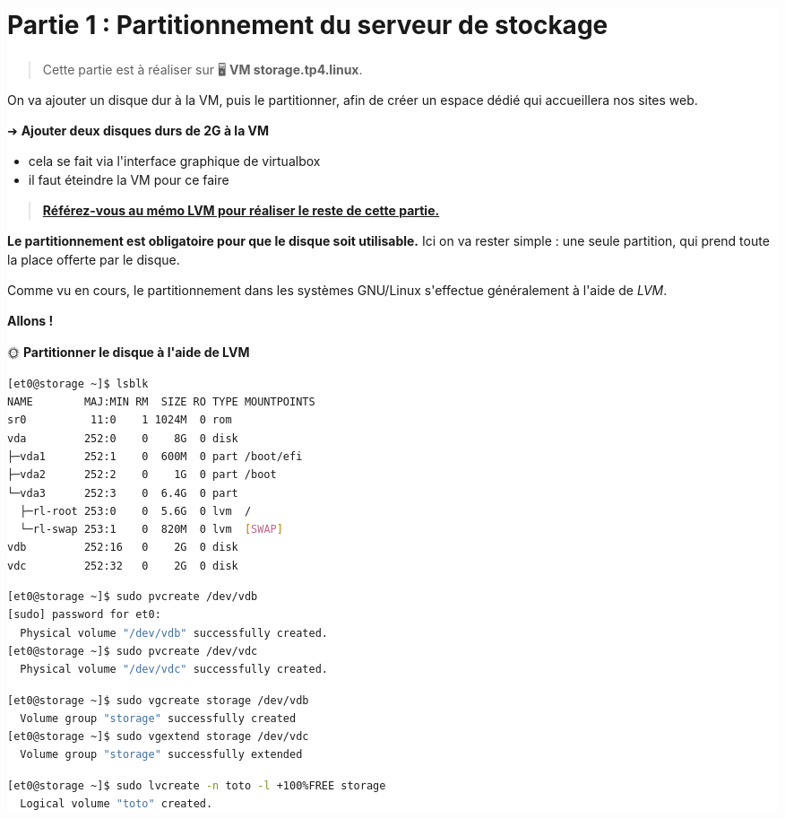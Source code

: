 # Partie 1 : Partitionnement du serveur de stockage

> Cette partie est à réaliser sur 🖥️ **VM storage.tp4.linux**.

On va ajouter un disque dur à la VM, puis le partitionner, afin de créer un espace dédié qui accueillera nos sites web.

➜ **Ajouter deux disques durs de 2G à la VM**

- cela se fait via l'interface graphique de virtualbox
- il faut éteindre la VM pour ce faire

> [**Référez-vous au mémo LVM pour réaliser le reste de cette partie.**](../../../cours/memo/lvm.md)

**Le partitionnement est obligatoire pour que le disque soit utilisable.** Ici on va rester simple : une seule partition, qui prend toute la place offerte par le disque.

Comme vu en cours, le partitionnement dans les systèmes GNU/Linux s'effectue généralement à l'aide de _LVM_.

**Allons !**

🌞 **Partitionner le disque à l'aide de LVM**

```bash
[et0@storage ~]$ lsblk
NAME        MAJ:MIN RM  SIZE RO TYPE MOUNTPOINTS
sr0          11:0    1 1024M  0 rom
vda         252:0    0    8G  0 disk
├─vda1      252:1    0  600M  0 part /boot/efi
├─vda2      252:2    0    1G  0 part /boot
└─vda3      252:3    0  6.4G  0 part
  ├─rl-root 253:0    0  5.6G  0 lvm  /
  └─rl-swap 253:1    0  820M  0 lvm  [SWAP]
vdb         252:16   0    2G  0 disk
vdc         252:32   0    2G  0 disk
```

```bash
[et0@storage ~]$ sudo pvcreate /dev/vdb
[sudo] password for et0:
  Physical volume "/dev/vdb" successfully created.
[et0@storage ~]$ sudo pvcreate /dev/vdc
  Physical volume "/dev/vdc" successfully created.
```

```bash
[et0@storage ~]$ sudo vgcreate storage /dev/vdb
  Volume group "storage" successfully created
[et0@storage ~]$ sudo vgextend storage /dev/vdc
  Volume group "storage" successfully extended
```

```bash
[et0@storage ~]$ sudo lvcreate -n toto -l +100%FREE storage
  Logical volume "toto" created.
```

